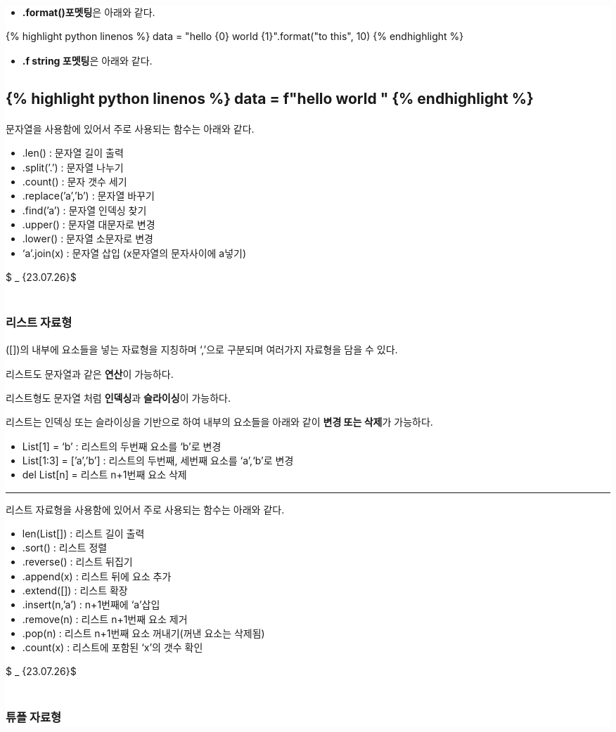 * **.format()포멧팅**은 아래와 같다.

{% highlight python linenos %}
data = "hello {0} world {1}".format("to this", 10)
{% endhighlight %}

* **.f string 포멧팅**은 아래와 같다.

{% highlight python linenos %}
data = f"hello <var1> world <var2>"
{% endhighlight %}
---
문자열을 사용함에 있어서 주로 사용되는 함수는 아래와 같다.

* .len() : 문자열 길이 출력
* .split(’.’) : 문자열 나누기
* .count() : 문자 갯수 세기
* .replace(’a’,’b’) : 문자열 바꾸기
* .find(’a’) : 문자열 인덱싱 찾기
* .upper() : 문자열 대문자로 변경
* .lower() : 문자열 소문자로 변경
* ‘a’.join(x) : 문자열 삽입 (x문자열의 문자사이에 a넣기)

$ _ {23.07.26}$<br/><br/>

### **리스트 자료형**

([])의 내부에 요소들을 넣는 자료형을 지칭하며 ‘,’으로 구분되며 여러가지 자료형을 담을 수 있다.

리스트도 문자열과 같은 **연산**이 가능하다.

리스트형도 문자열 처럼 **인덱싱**과 **슬라이싱**이 가능하다.

리스트는 인덱싱 또는 슬라이싱을 기반으로 하여 내부의 요소들을 아래와 같이 **변경 또는 삭제**가 가능하다.

* List[1] = ‘b’ : 리스트의 두번째 요소를 ‘b’로 변경
* List[1:3] = [’a’,’b’] : 리스트의 두번째, 세번째 요소를 ‘a’,‘b’로 변경
* del List[n] = 리스트 n+1번째 요소 삭제

---
리스트 자료형을 사용함에 있어서 주로 사용되는 함수는 아래와 같다.

* len(List[]) : 리스트 길이 출력
* .sort() : 리스트 정렬
* .reverse() : 리스트 뒤집기
* .append(x) : 리스트 뒤에 요소 추가
* .extend([]) : 리스트 확장
* .insert(n,’a’) : n+1번째에 ‘a’삽입
* .remove(n) : 리스트 n+1번째 요소 제거
* .pop(n) : 리스트 n+1번째 요소 꺼내기(꺼낸 요소는 삭제됨)
* .count(x) : 리스트에 포함된 ‘x’의 갯수 확인

$ _ {23.07.26}$<br/><br/>

### **튜플 자료형**
